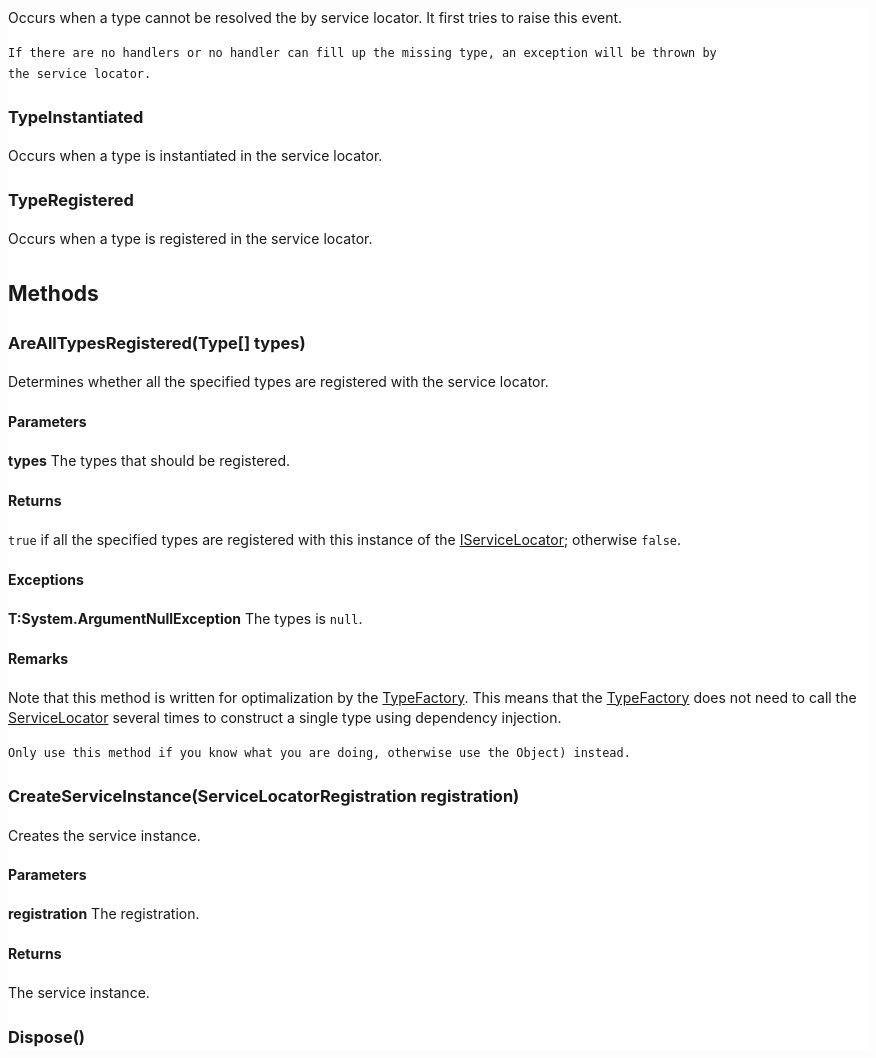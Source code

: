 Occurs when a type cannot be resolved the by service locator. It first tries to raise this event.
    


    If there are no handlers or no handler can fill up the missing type, an exception will be thrown by
    the service locator.



### TypeInstantiated

Occurs when a type is instantiated in the service locator.



### TypeRegistered

Occurs when a type is registered in the service locator.



## Methods

### AreAllTypesRegistered(Type[] types)

Determines whether all the specified types are registered with the service locator.

#### Parameters

**types**
The types that should be registered.

#### Returns

```true``` if all the specified types are registered with this instance of the [IServiceLocator](#); otherwise ```false```.

#### Exceptions

**T:System.ArgumentNullException**
The types is ```null```.

#### Remarks

Note that this method is written for optimalization by the [TypeFactory](#). This means that the 
    [TypeFactory](#) does not need to call the [ServiceLocator](#) several times to construct
    a single type using dependency injection.
    


    Only use this method if you know what you are doing, otherwise use the Object) instead.



### CreateServiceInstance(ServiceLocatorRegistration registration)

Creates the service instance.

#### Parameters

**registration**
The registration.

#### Returns

The service instance.



### Dispose()
```
